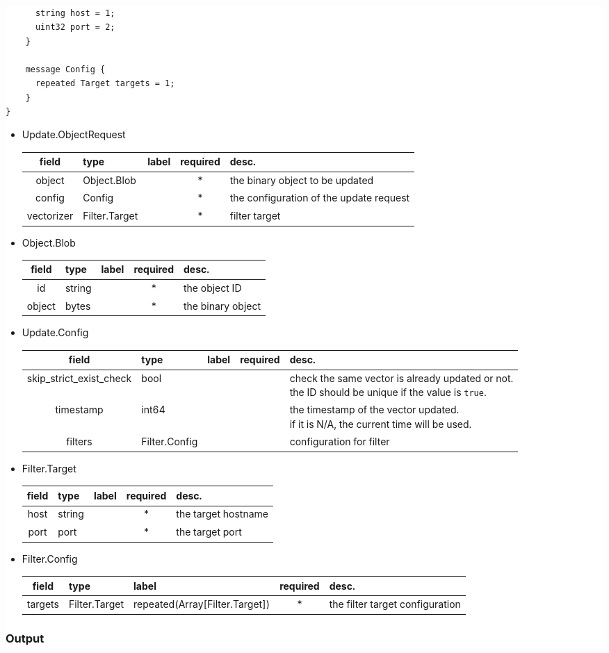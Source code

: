   ```rpc
        string host = 1;
        uint32 port = 2;
      }

      message Config { 
        repeated Target targets = 1; 
      }
  }
  ```

  - Update.ObjectRequest

    | field      | type          | label | required | desc.                                   |
    | :--------: | :------------ | :---- | :------: | :-------------------------------------- |
    | object     | Object.Blob   |       |    \*    | the binary object to be updated         |
    | config     | Config        |       |    \*    | the configuration of the update request |
    | vectorizer | Filter.Target |       |    \*    | filter target                           |

  - Object.Blob

    | field      | type          | label | required | desc.             |
    | :--------: | :------------ | :---- | :------: | :---------------- |
    | id         | string        |       |    \*    | the object ID     |
    | object     | bytes         |       |    \*    | the binary object |

  - Update.Config

    |          field          | type          | label | required | desc.                                                                                                |
    | :---------------------: | :------------ | :---- | :------: | :--------------------------------------------------------------------------------------------------- |
    | skip_strict_exist_check | bool          |       |          | check the same vector is already updated or not.<br>the ID should be unique if the value is `true`. |
    |        timestamp        | int64         |       |          | the timestamp of the vector updated.<br>if it is N/A, the current time will be used.                |
    |         filters         | Filter.Config |       |          | configuration for filter                                                                             |

  - Filter.Target

    | field     | type     | label | required | desc.                |
    | :-------: | :------- | :---- | :------: | :------------------- |
    | host      | string   |       |    \*    | the target hostname  |
    | port      | port     |       |    \*    | the target port      |

  - Filter.Config

    | field     | type          | label                          | required | desc.                            |
    | :-------: | :------------ | :----------------------------- | :------: | :------------------------------- |
    | targets   | Filter.Target | repeated(Array[Filter.Target]) |    \*    | the filter target configuration  |

### Output
